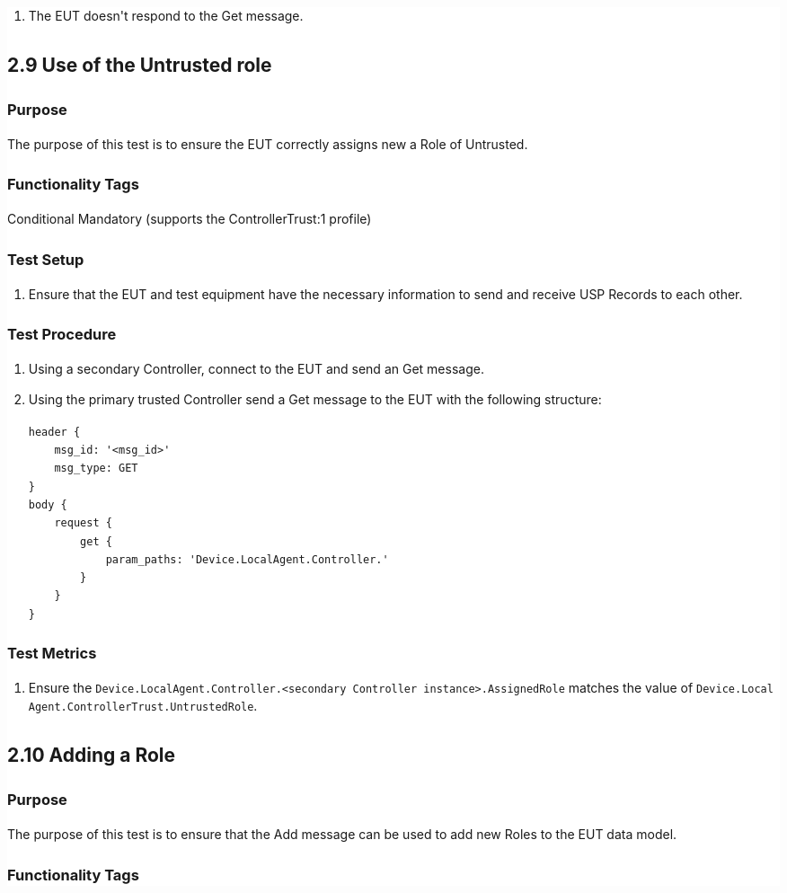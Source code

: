 1. The EUT doesn't respond to the Get message.

## 2.9 Use of the Untrusted role

### Purpose

The purpose of this test is to ensure the EUT correctly assigns new
a Role of Untrusted.

### Functionality Tags

Conditional Mandatory (supports the ControllerTrust:1 profile)

### Test Setup

1. Ensure that the EUT and test equipment have the necessary information to send
   and receive USP Records to each other.

### Test Procedure

1. Using a secondary Controller, connect to the EUT and send an Get message.
2. Using the primary trusted Controller send a Get message to the EUT with the
   following structure:

    ```{filter=pbv type=Msg}
    header {
        msg_id: '<msg_id>'
        msg_type: GET
    }
    body {
        request {
            get {
                param_paths: 'Device.LocalAgent.Controller.'
            }
        }
    }
    ```

### Test Metrics

1. Ensure the `Device.LocalAgent.Controller.<secondary Controller instance>.AssignedRole`
   matches the value of `Device.LocalAgent.ControllerTrust.UntrustedRole`.

## 2.10 Adding a Role

### Purpose

The purpose of this test is to ensure that the Add message can be used to add
new Roles to the EUT data model.

### Functionality Tags

